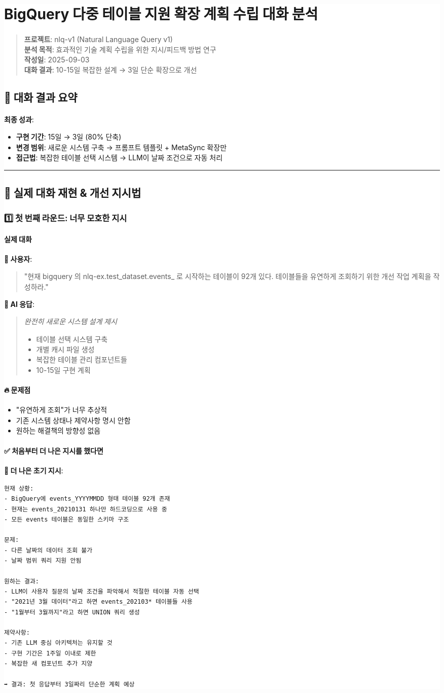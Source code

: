 # BigQuery 다중 테이블 지원 확장 계획 수립 대화 분석

> **프로젝트**: nlq-v1 (Natural Language Query v1)  
> **분석 목적**: 효과적인 기술 계획 수립을 위한 지시/피드백 방법 연구  
> **작성일**: 2025-09-03  
> **대화 결과**: 10-15일 복잡한 설계 → 3일 단순 확장으로 개선

## 🎯 대화 결과 요약

**최종 성과**: 
- **구현 기간**: 15일 → 3일 (80% 단축)
- **변경 범위**: 새로운 시스템 구축 → 프롬프트 템플릿 + MetaSync 확장만
- **접근법**: 복잡한 테이블 선택 시스템 → LLM이 날짜 조건으로 자동 처리

---

## 💬 실제 대화 재현 & 개선 지시법

### 1️⃣ 첫 번째 라운드: 너무 모호한 지시

#### **실제 대화**
**👤 사용자**: 
> "현재 bigquery 의 nlq-ex.test_dataset.events_ 로 시작하는 테이블이 92개 있다. 테이블들을 유연하게 조회하기 위한 개선 작업 계획을 작성하라."

**🤖 AI 응답**: 
> *완전히 새로운 시스템 설계 제시*
> - 테이블 선택 시스템 구축
> - 개별 캐시 파일 생성  
> - 복잡한 테이블 관리 컴포넌트들
> - 10-15일 구현 계획

#### **🔥 문제점**
- "유연하게 조회"가 너무 추상적
- 기존 시스템 상태나 제약사항 명시 안함
- 원하는 해결책의 방향성 없음

#### **✅ 처음부터 더 나은 지시를 했다면**
**👤 더 나은 초기 지시**: 
```
현재 상황:
- BigQuery에 events_YYYYMMDD 형태 테이블 92개 존재
- 현재는 events_20210131 하나만 하드코딩으로 사용 중
- 모든 events 테이블은 동일한 스키마 구조

문제:
- 다른 날짜의 데이터 조회 불가
- 날짜 범위 쿼리 지원 안됨

원하는 결과:
- LLM이 사용자 질문의 날짜 조건을 파악해서 적절한 테이블 자동 선택
- "2021년 3월 데이터"라고 하면 events_202103* 테이블들 사용
- "1월부터 3월까지"라고 하면 UNION 쿼리 생성

제약사항:
- 기존 LLM 중심 아키텍처는 유지할 것
- 구현 기간은 1주일 이내로 제한
- 복잡한 새 컴포넌트 추가 지양

➡️ 결과: 첫 응답부터 3일짜리 단순한 계획 예상
```
